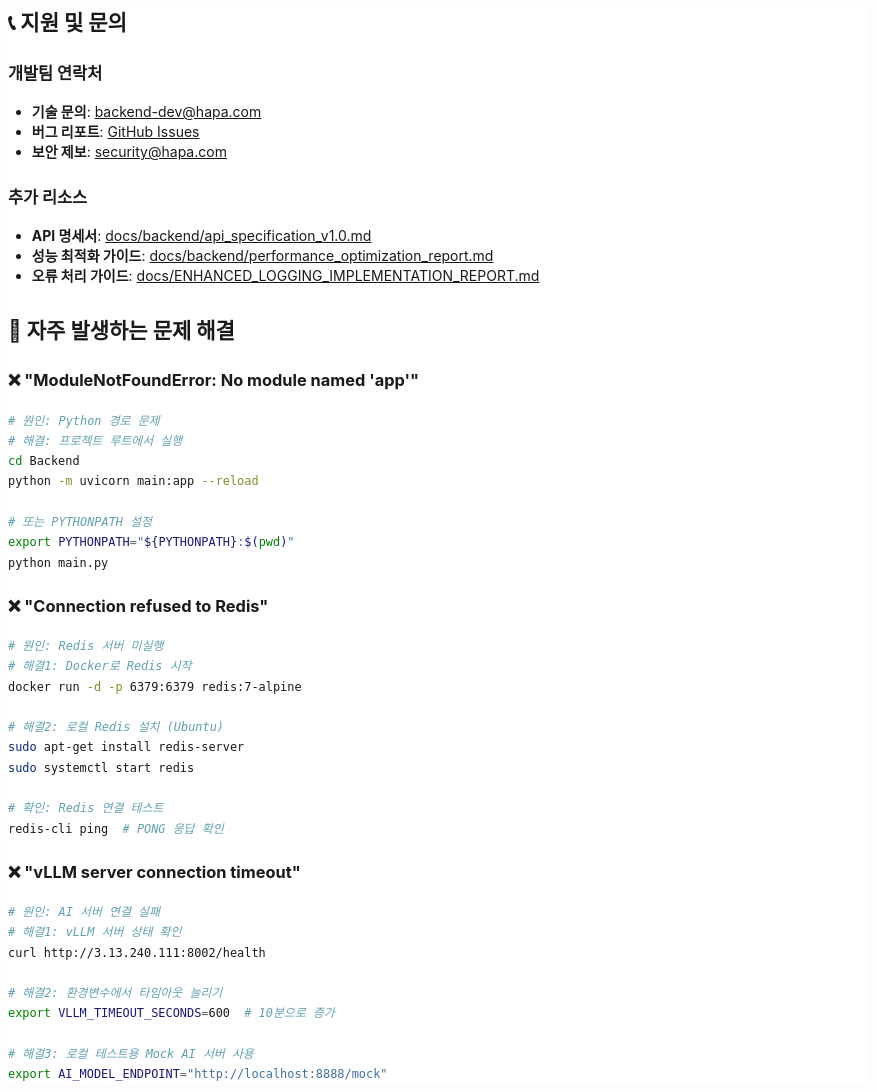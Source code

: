 ## 📞 **지원 및 문의**

### **개발팀 연락처**

- **기술 문의**: backend-dev@hapa.com
- **버그 리포트**: [GitHub Issues](https://github.com/hancom/hapa/issues)
- **보안 제보**: security@hapa.com

### **추가 리소스**

- **API 명세서**: [docs/backend/api_specification_v1.0.md](../docs/backend/api_specification_v1.0.md)
- **성능 최적화 가이드**: [docs/backend/performance_optimization_report.md](../docs/backend/performance_optimization_report.md)
- **오류 처리 가이드**: [docs/ENHANCED_LOGGING_IMPLEMENTATION_REPORT.md](../docs/ENHANCED_LOGGING_IMPLEMENTATION_REPORT.md)

## 🚨 **자주 발생하는 문제 해결**

### ❌ **"ModuleNotFoundError: No module named 'app'"**

```bash
# 원인: Python 경로 문제
# 해결: 프로젝트 루트에서 실행
cd Backend
python -m uvicorn main:app --reload

# 또는 PYTHONPATH 설정
export PYTHONPATH="${PYTHONPATH}:$(pwd)"
python main.py
```

### ❌ **"Connection refused to Redis"**

```bash
# 원인: Redis 서버 미실행
# 해결1: Docker로 Redis 시작
docker run -d -p 6379:6379 redis:7-alpine

# 해결2: 로컬 Redis 설치 (Ubuntu)
sudo apt-get install redis-server
sudo systemctl start redis

# 확인: Redis 연결 테스트
redis-cli ping  # PONG 응답 확인
```

### ❌ **"vLLM server connection timeout"**

```bash
# 원인: AI 서버 연결 실패
# 해결1: vLLM 서버 상태 확인
curl http://3.13.240.111:8002/health

# 해결2: 환경변수에서 타임아웃 늘리기
export VLLM_TIMEOUT_SECONDS=600  # 10분으로 증가

# 해결3: 로컬 테스트용 Mock AI 서버 사용
export AI_MODEL_ENDPOINT="http://localhost:8888/mock"
```
